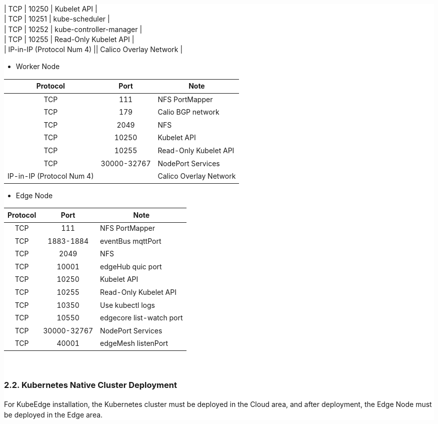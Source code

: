 | TCP | 10250 | Kubelet API |  
| TCP | 10251 | kube-scheduler |  
| TCP | 10252 | kube-controller-manager |  
| TCP | 10255 | Read-Only Kubelet API |  
| IP-in-IP (Protocol Num 4) || Calico Overlay Network |  

- Worker Node

| <center>Protocol</center> | <center>Port</center> | <center>Note</center> |  
| :---: | :---: | :--- |  
| TCP | 111 | NFS PortMapper |  
| TCP | 179 | Calio BGP network |  
| TCP | 2049 | NFS |  
| TCP | 10250 | Kubelet API |  
| TCP | 10255 | Read-Only Kubelet API |  
| TCP | 30000-32767 | NodePort Services |  
| IP-in-IP (Protocol Num 4) || Calico Overlay Network |  

- Edge Node

| <center>Protocol</center> | <center>Port</center> | <center>Note</center> |  
| :---: | :---: | :--- |  
| TCP | 111 | NFS PortMapper |  
| TCP | 1883-1884 | eventBus mqttPort |  
| TCP | 2049 | NFS |  
| TCP | 10001 | edgeHub quic port |  
| TCP | 10250 | Kubelet API |  
| TCP | 10255 | Read-Only Kubelet API |  
| TCP | 10350 | Use kubectl logs |  
| TCP | 10550 | edgecore list-watch port |  
| TCP | 30000-32767 | NodePort Services |  
| TCP | 40001 | edgeMesh listenPort |

<br>

### <div id='2.2'> 2.2. Kubernetes Native Cluster Deployment
For KubeEdge installation, the Kubernetes cluster must be deployed in the Cloud area, and after deployment, the Edge Node must be deployed in the Edge area.
